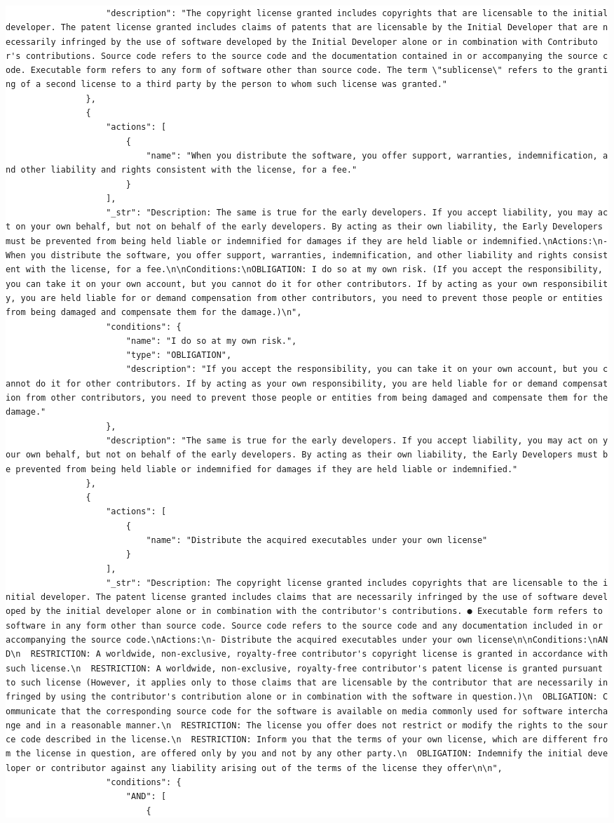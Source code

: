                         "description": "The copyright license granted includes copyrights that are licensable to the initial developer. The patent license granted includes claims of patents that are licensable by the Initial Developer that are necessarily infringed by the use of software developed by the Initial Developer alone or in combination with Contributor's contributions. Source code refers to the source code and the documentation contained in or accompanying the source code. Executable form refers to any form of software other than source code. The term \"sublicense\" refers to the granting of a second license to a third party by the person to whom such license was granted."
                    },
                    {
                        "actions": [
                            {
                                "name": "When you distribute the software, you offer support, warranties, indemnification, and other liability and rights consistent with the license, for a fee."
                            }
                        ],
                        "_str": "Description: The same is true for the early developers. If you accept liability, you may act on your own behalf, but not on behalf of the early developers. By acting as their own liability, the Early Developers must be prevented from being held liable or indemnified for damages if they are held liable or indemnified.\nActions:\n- When you distribute the software, you offer support, warranties, indemnification, and other liability and rights consistent with the license, for a fee.\n\nConditions:\nOBLIGATION: I do so at my own risk. (If you accept the responsibility, you can take it on your own account, but you cannot do it for other contributors. If by acting as your own responsibility, you are held liable for or demand compensation from other contributors, you need to prevent those people or entities from being damaged and compensate them for the damage.)\n",
                        "conditions": {
                            "name": "I do so at my own risk.",
                            "type": "OBLIGATION",
                            "description": "If you accept the responsibility, you can take it on your own account, but you cannot do it for other contributors. If by acting as your own responsibility, you are held liable for or demand compensation from other contributors, you need to prevent those people or entities from being damaged and compensate them for the damage."
                        },
                        "description": "The same is true for the early developers. If you accept liability, you may act on your own behalf, but not on behalf of the early developers. By acting as their own liability, the Early Developers must be prevented from being held liable or indemnified for damages if they are held liable or indemnified."
                    },
                    {
                        "actions": [
                            {
                                "name": "Distribute the acquired executables under your own license"
                            }
                        ],
                        "_str": "Description: The copyright license granted includes copyrights that are licensable to the initial developer. The patent license granted includes claims that are necessarily infringed by the use of software developed by the initial developer alone or in combination with the contributor's contributions. ● Executable form refers to software in any form other than source code. Source code refers to the source code and any documentation included in or accompanying the source code.\nActions:\n- Distribute the acquired executables under your own license\n\nConditions:\nAND\n  RESTRICTION: A worldwide, non-exclusive, royalty-free contributor's copyright license is granted in accordance with such license.\n  RESTRICTION: A worldwide, non-exclusive, royalty-free contributor's patent license is granted pursuant to such license (However, it applies only to those claims that are licensable by the contributor that are necessarily infringed by using the contributor's contribution alone or in combination with the software in question.)\n  OBLIGATION: Communicate that the corresponding source code for the software is available on media commonly used for software interchange and in a reasonable manner.\n  RESTRICTION: The license you offer does not restrict or modify the rights to the source code described in the license.\n  RESTRICTION: Inform you that the terms of your own license, which are different from the license in question, are offered only by you and not by any other party.\n  OBLIGATION: Indemnify the initial developer or contributor against any liability arising out of the terms of the license they offer\n\n",
                        "conditions": {
                            "AND": [
                                {